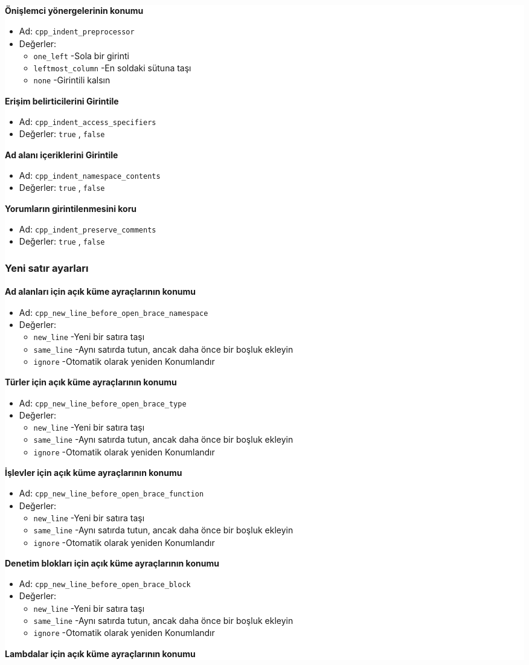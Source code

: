 **Önişlemci yönergelerinin konumu**

- Ad: `cpp_indent_preprocessor`
- Değerler:
  - `one_left` -Sola bir girinti
  - `leftmost_column` -En soldaki sütuna taşı
  - `none` -Girintili kalsın

**Erişim belirticilerini Girintile**

- Ad: `cpp_indent_access_specifiers`
- Değerler: `true` , `false`

**Ad alanı içeriklerini Girintile**

- Ad: `cpp_indent_namespace_contents`
- Değerler: `true` , `false`

**Yorumların girintilenmesini koru**

- Ad: `cpp_indent_preserve_comments`
- Değerler: `true` , `false`

### <a name="newline-settings"></a>Yeni satır ayarları

**Ad alanları için açık küme ayraçlarının konumu**

- Ad: `cpp_new_line_before_open_brace_namespace`
- Değerler:
  - `new_line` -Yeni bir satıra taşı
  - `same_line` -Aynı satırda tutun, ancak daha önce bir boşluk ekleyin
  - `ignore` -Otomatik olarak yeniden Konumlandır

**Türler için açık küme ayraçlarının konumu**

- Ad: `cpp_new_line_before_open_brace_type`
- Değerler:
  - `new_line` -Yeni bir satıra taşı
  - `same_line` -Aynı satırda tutun, ancak daha önce bir boşluk ekleyin
  - `ignore` -Otomatik olarak yeniden Konumlandır

**İşlevler için açık küme ayraçlarının konumu**

- Ad: `cpp_new_line_before_open_brace_function`
- Değerler:
  - `new_line` -Yeni bir satıra taşı
  - `same_line` -Aynı satırda tutun, ancak daha önce bir boşluk ekleyin
  - `ignore` -Otomatik olarak yeniden Konumlandır

**Denetim blokları için açık küme ayraçlarının konumu**

- Ad: `cpp_new_line_before_open_brace_block`
- Değerler:
  - `new_line` -Yeni bir satıra taşı
  - `same_line` -Aynı satırda tutun, ancak daha önce bir boşluk ekleyin
  - `ignore` -Otomatik olarak yeniden Konumlandır

**Lambdalar için açık küme ayraçlarının konumu**
